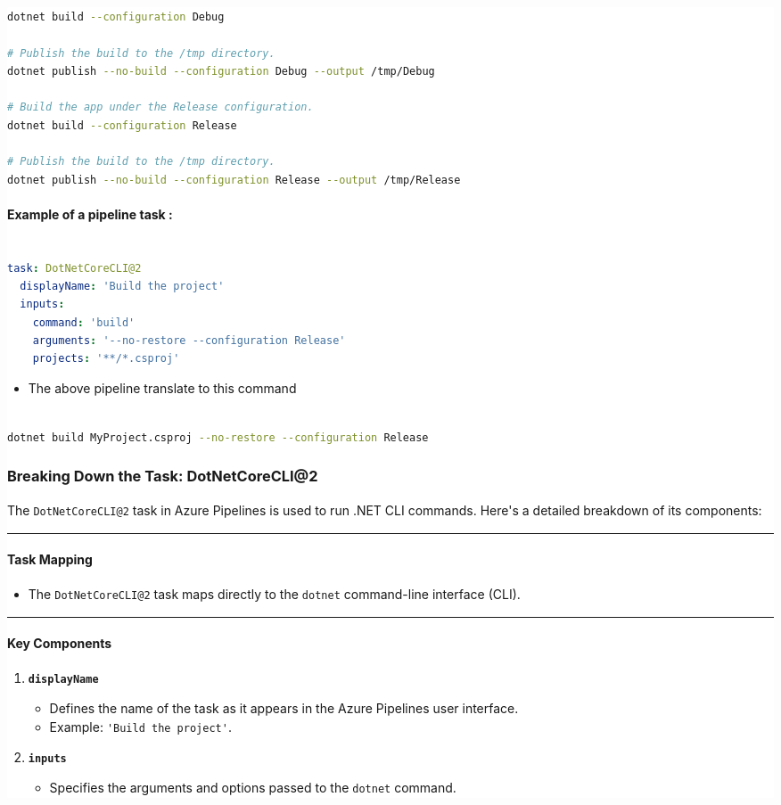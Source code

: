 ```Bash 
dotnet build --configuration Debug

# Publish the build to the /tmp directory.
dotnet publish --no-build --configuration Debug --output /tmp/Debug

# Build the app under the Release configuration.
dotnet build --configuration Release

# Publish the build to the /tmp directory.
dotnet publish --no-build --configuration Release --output /tmp/Release

```

#### Example of a pipeline task : 

```YAML

task: DotNetCoreCLI@2
  displayName: 'Build the project'
  inputs:
    command: 'build'
    arguments: '--no-restore --configuration Release'
    projects: '**/*.csproj'

```

- The above pipeline translate to this command 

```Bash

dotnet build MyProject.csproj --no-restore --configuration Release

```

### Breaking Down the Task: DotNetCoreCLI@2

The `DotNetCoreCLI@2` task in Azure Pipelines is used to run .NET CLI commands. Here's a detailed breakdown of its components:

---

#### **Task Mapping**
- The `DotNetCoreCLI@2` task maps directly to the `dotnet` command-line interface (CLI).

---

#### **Key Components**

1. **`displayName`**
   - Defines the name of the task as it appears in the Azure Pipelines user interface.
   - Example: `'Build the project'`.

2. **`inputs`**
   - Specifies the arguments and options passed to the `dotnet` command.
